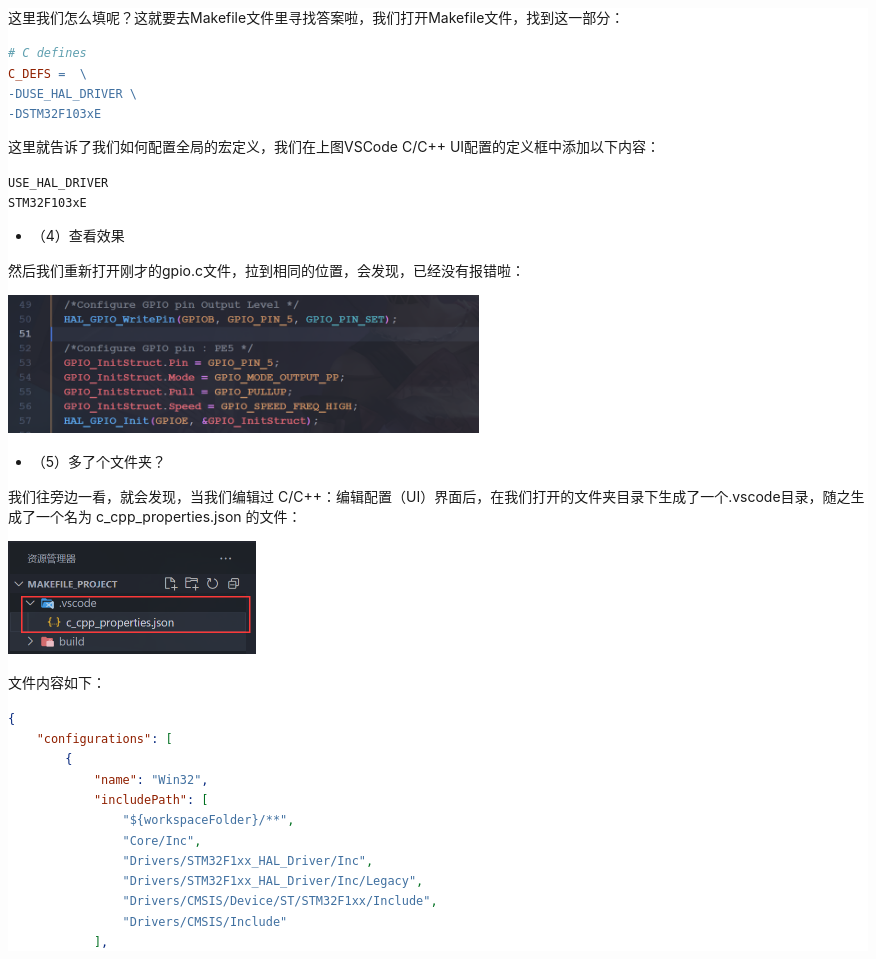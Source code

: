 这里我们怎么填呢？这就要去Makefile文件里寻找答案啦，我们打开Makefile文件，找到这一部分：

```makefile
# C defines
C_DEFS =  \
-DUSE_HAL_DRIVER \
-DSTM32F103xE
```

这里就告诉了我们如何配置全局的宏定义，我们在上图VSCode C/C++ UI配置的定义框中添加以下内容：

```shell
USE_HAL_DRIVER
STM32F103xE
```

- （4）查看效果

然后我们重新打开刚才的gpio.c文件，拉到相同的位置，会发现，已经没有报错啦：

<img src="./LV010-Makefile管理工程/img/image-20230427173928801.png" alt="image-20230427173928801" style="zoom:46%;" />

- （5）多了个文件夹？

我们往旁边一看，就会发现，当我们编辑过 C/C++：编辑配置（UI）界面后，在我们打开的文件夹目录下生成了一个.vscode目录，随之生成了一个名为 c_cpp_properties.json 的文件：

<img src="./LV010-Makefile管理工程/img/image-20230427171510342.png" alt="image-20230427171510342" style="zoom:50%;" />

文件内容如下：

```json
{
    "configurations": [
        {
            "name": "Win32",
            "includePath": [
                "${workspaceFolder}/**",
                "Core/Inc",
                "Drivers/STM32F1xx_HAL_Driver/Inc",
                "Drivers/STM32F1xx_HAL_Driver/Inc/Legacy",
                "Drivers/CMSIS/Device/ST/STM32F1xx/Include",
                "Drivers/CMSIS/Include"
            ],
```